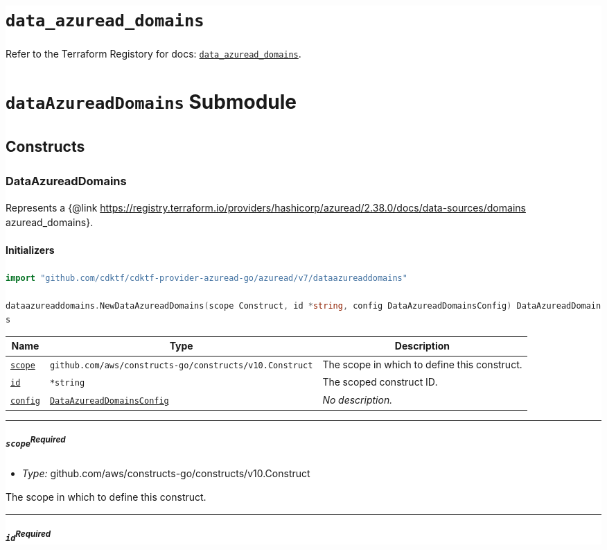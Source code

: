 # `data_azuread_domains`

Refer to the Terraform Registory for docs: [`data_azuread_domains`](https://registry.terraform.io/providers/hashicorp/azuread/2.38.0/docs/data-sources/domains).

# `dataAzureadDomains` Submodule <a name="`dataAzureadDomains` Submodule" id="@cdktf/provider-azuread.dataAzureadDomains"></a>

## Constructs <a name="Constructs" id="Constructs"></a>

### DataAzureadDomains <a name="DataAzureadDomains" id="@cdktf/provider-azuread.dataAzureadDomains.DataAzureadDomains"></a>

Represents a {@link https://registry.terraform.io/providers/hashicorp/azuread/2.38.0/docs/data-sources/domains azuread_domains}.

#### Initializers <a name="Initializers" id="@cdktf/provider-azuread.dataAzureadDomains.DataAzureadDomains.Initializer"></a>

```go
import "github.com/cdktf/cdktf-provider-azuread-go/azuread/v7/dataazureaddomains"

dataazureaddomains.NewDataAzureadDomains(scope Construct, id *string, config DataAzureadDomainsConfig) DataAzureadDomains
```

| **Name** | **Type** | **Description** |
| --- | --- | --- |
| <code><a href="#@cdktf/provider-azuread.dataAzureadDomains.DataAzureadDomains.Initializer.parameter.scope">scope</a></code> | <code>github.com/aws/constructs-go/constructs/v10.Construct</code> | The scope in which to define this construct. |
| <code><a href="#@cdktf/provider-azuread.dataAzureadDomains.DataAzureadDomains.Initializer.parameter.id">id</a></code> | <code>*string</code> | The scoped construct ID. |
| <code><a href="#@cdktf/provider-azuread.dataAzureadDomains.DataAzureadDomains.Initializer.parameter.config">config</a></code> | <code><a href="#@cdktf/provider-azuread.dataAzureadDomains.DataAzureadDomainsConfig">DataAzureadDomainsConfig</a></code> | *No description.* |

---

##### `scope`<sup>Required</sup> <a name="scope" id="@cdktf/provider-azuread.dataAzureadDomains.DataAzureadDomains.Initializer.parameter.scope"></a>

- *Type:* github.com/aws/constructs-go/constructs/v10.Construct

The scope in which to define this construct.

---

##### `id`<sup>Required</sup> <a name="id" id="@cdktf/provider-azuread.dataAzureadDomains.DataAzureadDomains.Initializer.parameter.id"></a>
